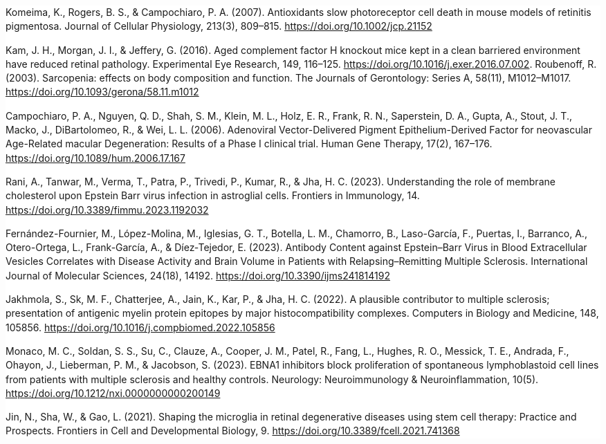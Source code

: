 Komeima, K., Rogers, B. S., & Campochiaro, P. A. (2007). Antioxidants slow photoreceptor cell death in mouse models of retinitis pigmentosa. Journal of Cellular Physiology, 213(3), 809–815. https://doi.org/10.1002/jcp.21152

Kam, J. H., Morgan, J. I., & Jeffery, G. (2016). Aged complement factor H knockout mice kept in a clean barriered environment have reduced retinal pathology. Experimental Eye Research, 149, 116–125. https://doi.org/10.1016/j.exer.2016.07.002.
Roubenoff, R. (2003). Sarcopenia: effects on body composition and function. The Journals of Gerontology: Series A, 58(11), M1012–M1017. https://doi.org/10.1093/gerona/58.11.m1012

Campochiaro, P. A., Nguyen, Q. D., Shah, S. M., Klein, M. L., Holz, E. R., Frank, R. N., Saperstein, D. A., Gupta, A., Stout, J. T., Macko, J., DiBartolomeo, R., & Wei, L. L. (2006). Adenoviral Vector-Delivered Pigment Epithelium-Derived Factor for neovascular Age-Related macular Degeneration: Results of a Phase I clinical trial. Human Gene Therapy, 17(2), 167–176. https://doi.org/10.1089/hum.2006.17.167

Rani, A., Tanwar, M., Verma, T., Patra, P., Trivedi, P., Kumar, R., & Jha, H. C. (2023). Understanding the role of membrane cholesterol upon Epstein Barr virus infection in astroglial cells. Frontiers in Immunology, 14. https://doi.org/10.3389/fimmu.2023.1192032

Fernández-Fournier, M., López-Molina, M., Iglesias, G. T., Botella, L. M., Chamorro, B., Laso-García, F., Puertas, I., Barranco, A., Otero-Ortega, L., Frank-García, A., & Díez‐Tejedor, E. (2023). Antibody Content against Epstein–Barr Virus in Blood Extracellular Vesicles Correlates with Disease Activity and Brain Volume in Patients with Relapsing–Remitting Multiple Sclerosis. International Journal of Molecular Sciences, 24(18), 14192. https://doi.org/10.3390/ijms241814192

Jakhmola, S., Sk, M. F., Chatterjee, A., Jain, K., Kar, P., & Jha, H. C. (2022). A plausible contributor to multiple sclerosis; presentation of antigenic myelin protein epitopes by major histocompatibility complexes. Computers in Biology and Medicine, 148, 105856. https://doi.org/10.1016/j.compbiomed.2022.105856

Monaco, M. C., Soldan, S. S., Su, C., Clauze, A., Cooper, J. M., Patel, R., Fang, L., Hughes, R. O., Messick, T. E., Andrada, F., Ohayon, J., Lieberman, P. M., & Jacobson, S. (2023). EBNA1 inhibitors block proliferation of spontaneous lymphoblastoid cell lines from patients with multiple sclerosis and healthy controls. Neurology: Neuroimmunology & Neuroinflammation, 10(5). https://doi.org/10.1212/nxi.0000000000200149

Jin, N., Sha, W., & Gao, L. (2021). Shaping the microglia in retinal degenerative diseases using stem cell therapy: Practice and Prospects. Frontiers in Cell and Developmental Biology, 9. https://doi.org/10.3389/fcell.2021.741368
